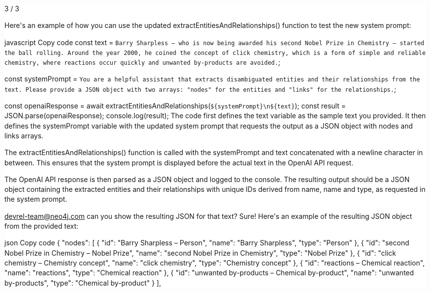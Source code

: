 3 / 3

Here's an example of how you can use the updated extractEntitiesAndRelationships() function to test the new system prompt:

javascript
Copy code
const text = `Barry Sharpless – who is now being awarded his second Nobel Prize in Chemistry – started the ball rolling. Around the year 2000, he coined the concept of click chemistry, which is a form of simple and reliable chemistry, where reactions occur quickly and unwanted by-products are avoided.`;

const systemPrompt = `You are a helpful assistant that extracts disambiguated entities and their relationships from the text. Please provide a JSON object with two arrays: "nodes" for the entities and "links" for the relationships.`;

const openaiResponse = await extractEntitiesAndRelationships(`${systemPrompt}\n${text}`);
const result = JSON.parse(openaiResponse);
console.log(result);
The code first defines the text variable as the sample text you provided. It then defines the systemPrompt variable with the updated system prompt that requests the output as a JSON object with nodes and links arrays.

The extractEntitiesAndRelationships() function is called with the systemPrompt and text concatenated with a newline character in between. This ensures that the system prompt is displayed before the actual text in the OpenAI API request.

The OpenAI API response is then parsed as a JSON object and logged to the console. The resulting output should be a JSON object containing the extracted entities and their relationships with unique IDs derived from name, name and type, as requested in the system prompt.




devrel-team@neo4j.com
can you show the resulting JSON for that text?
Sure! Here's an example of the resulting JSON object from the provided text:

json
Copy code
{
  "nodes": [
    {
      "id": "Barry Sharpless – Person",
      "name": "Barry Sharpless",
      "type": "Person"
    },
    {
      "id": "second Nobel Prize in Chemistry – Nobel Prize",
      "name": "second Nobel Prize in Chemistry",
      "type": "Nobel Prize"
    },
    {
      "id": "click chemistry – Chemistry concept",
      "name": "click chemistry",
      "type": "Chemistry concept"
    },
    {
      "id": "reactions – Chemical reaction",
      "name": "reactions",
      "type": "Chemical reaction"
    },
    {
      "id": "unwanted by-products – Chemical by-product",
      "name": "unwanted by-products",
      "type": "Chemical by-product"
    }
  ],